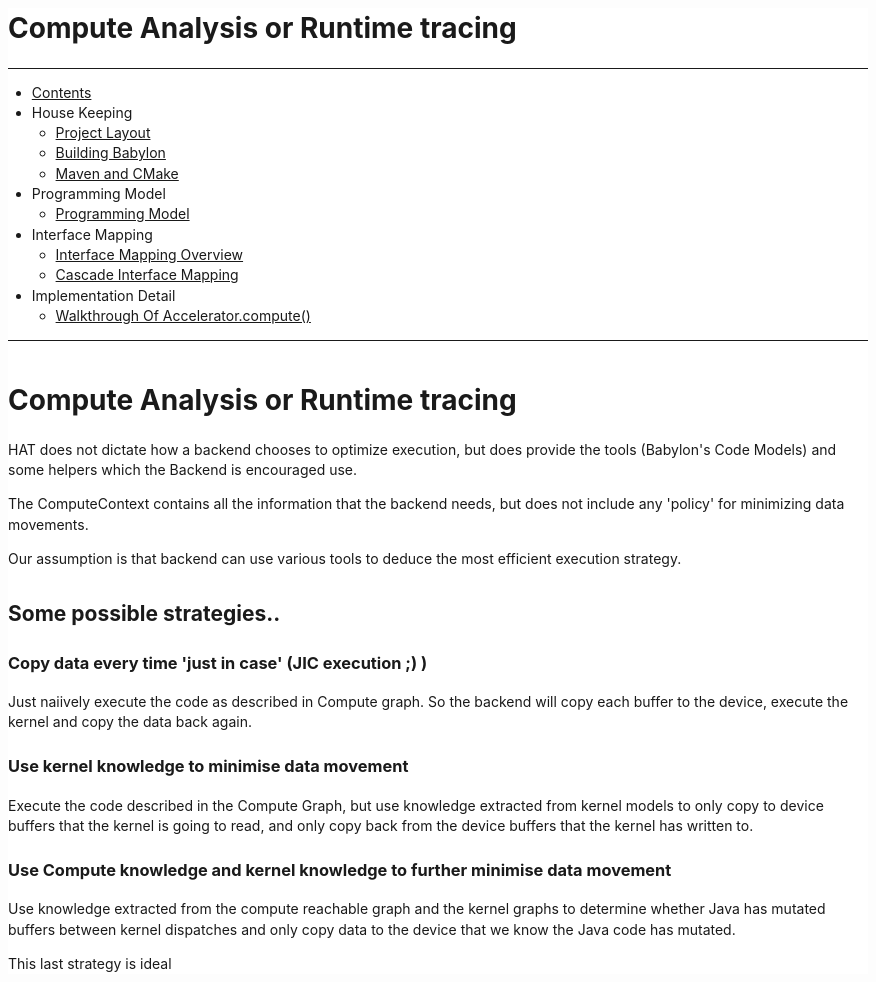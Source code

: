 
# Compute Analysis or Runtime tracing

----

* [Contents](hat-00.md)
* House Keeping
    * [Project Layout](hat-01-01-project-layout.md)
    * [Building Babylon](hat-01-02-building-babylon.md)
    * [Maven and CMake](hat-01-03-maven-cmake.md)
* Programming Model
    * [Programming Model](hat-03-programming-model.md)
* Interface Mapping
    * [Interface Mapping Overview](hat-04-01-interface-mapping.md)
    * [Cascade Interface Mapping](hat-04-02-cascade-interface-mapping.md)
* Implementation Detail
    * [Walkthrough Of Accelerator.compute()](hat-accelerator-compute.md)

----

# Compute Analysis or Runtime tracing

HAT does not dictate how a backend chooses to optimize execution, but does
provide the tools (Babylon's Code Models) and some helpers which the Backend is encouraged
use.

The ComputeContext contains all the information that the backend needs, but does not
include any 'policy' for minimizing data movements.

Our assumption is that backend can use various tools to deduce the most efficient execution strategy.

## Some possible strategies..

### Copy data every time 'just in case' (JIC execution ;) )
Just naiively execute the code as described in Compute graph. So the backend will copy each buffer to the device, execute the kernel and copy the data back again.

### Use kernel knowledge to minimise data movement
Execute the code described in the Compute Graph, but use knowledge extracted from kernel models
to only copy to device buffers that the kernel is going to read, and only copy back from the device
buffers that the kernel has written to.

### Use Compute knowledge and kernel knowledge to further minimise data movement
Use knowledge extracted from the compute reachable graph and the kernel
graphs to determine whether Java has mutated buffers between kernel dispatches
and only copy data to the device that we know the Java code has mutated.

This last strategy is ideal

